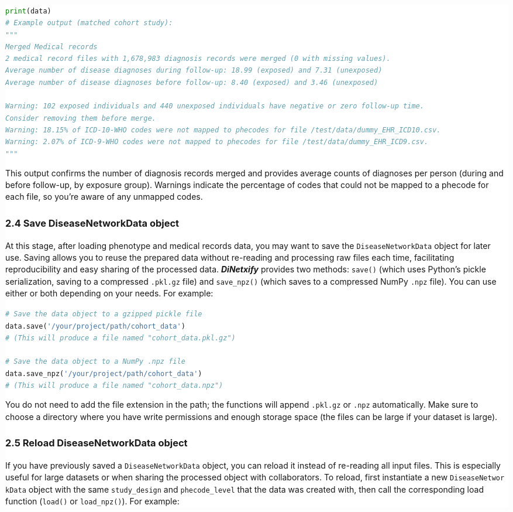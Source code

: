 ```python
print(data)  
# Example output (matched cohort study):  
"""  
Merged Medical records  
2 medical record files with 1,678,983 diagnosis records were merged (0 with missing values).  
Average number of disease diagnoses during follow-up: 18.99 (exposed) and 7.31 (unexposed)  
Average number of disease diagnoses before follow-up: 8.40 (exposed) and 3.46 (unexposed)  

Warning: 102 exposed individuals and 440 unexposed individuals have negative or zero follow-up time.  
Consider removing them before merge.  
Warning: 18.15% of ICD-10-WHO codes were not mapped to phecodes for file /test/data/dummy_EHR_ICD10.csv.  
Warning: 2.07% of ICD-9-WHO codes were not mapped to phecodes for file /test/data/dummy_EHR_ICD9.csv.  
"""  
```

This output confirms the number of diagnosis records merged and provides average counts of diagnoses per person (during and before follow-up, by exposure group). Warnings indicate the percentage of codes that could not be mapped to a phecode for each file, so you’re aware of any unmapped codes.

### 2.4 Save DiseaseNetworkData object

At this stage, after loading phenotype and medical records data, you may want to save the `DiseaseNetworkData` object for later use. Saving allows you to reuse the prepared data without re-reading and processing raw files each time, facilitating reproducibility and easy sharing of the processed data. ***DiNetxify*** provides two methods: `save()` (which uses Python’s pickle serialization, saving to a compressed `.pkl.gz` file) and `save_npz()` (which saves to a compressed NumPy `.npz` file). You can use either or both depending on your needs. For example:

```python
# Save the data object to a gzipped pickle file  
data.save('/your/project/path/cohort_data')  
# (This will produce a file named "cohort_data.pkl.gz")  

# Save the data object to a NumPy .npz file  
data.save_npz('/your/project/path/cohort_data')  
# (This will produce a file named "cohort_data.npz")
```

You do not need to add the file extension in the path; the functions will append `.pkl.gz` or `.npz` automatically. Make sure to choose a directory where you have write permissions and enough storage space (the files can be large if your dataset is large).

### 2.5 Reload DiseaseNetworkData object

If you have previously saved a `DiseaseNetworkData` object, you can reload it instead of re-reading all input files. This is especially useful for large datasets or when sharing the processed object with collaborators. To reload, first instantiate a new `DiseaseNetworkData` object with the same `study_design` and `phecode_level` that the data was created with, then call the corresponding load function (`load()` or `load_npz()`). For example:
